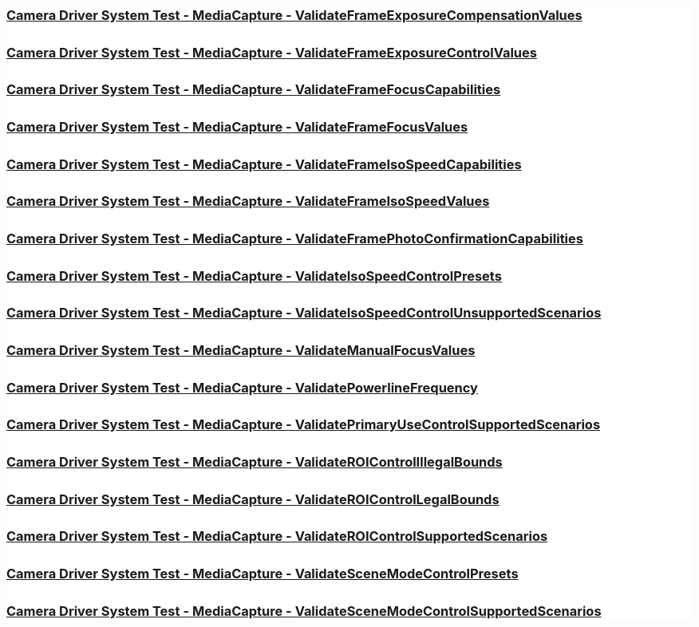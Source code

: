 ### [Camera Driver System Test - MediaCapture - ValidateFrameExposureCompensationValues](testref/6c127877-e162-42b2-9698-4e0d228fcfdb.md)
### [Camera Driver System Test - MediaCapture - ValidateFrameExposureControlValues](testref/694e9e80-edfb-492c-9430-11851b01d64f.md)
### [Camera Driver System Test - MediaCapture - ValidateFrameFocusCapabilities](testref/d5dfd52e-1d8a-437f-b6ab-56844f6fe9e5.md)
### [Camera Driver System Test - MediaCapture - ValidateFrameFocusValues](testref/190a7351-760b-4916-be58-853277cd883a.md)
### [Camera Driver System Test - MediaCapture - ValidateFrameIsoSpeedCapabilities](testref/f86a9d2a-8884-4be5-af4f-6500e4881beb.md)
### [Camera Driver System Test - MediaCapture - ValidateFrameIsoSpeedValues](testref/bfcf4a45-33fc-4ece-93ca-97dfacfa2b24.md)
### [Camera Driver System Test - MediaCapture - ValidateFramePhotoConfirmationCapabilities](testref/d72d76f3-581b-49cc-8f7d-5e5ebe07ae8b.md)
### [Camera Driver System Test - MediaCapture - ValidateIsoSpeedControlPresets](testref/75702255-68a1-465d-854d-0be68b498b0a.md)
### [Camera Driver System Test - MediaCapture - ValidateIsoSpeedControlUnsupportedScenarios](testref/52aaf722-b20f-481f-949e-f220958b9d6e.md)
### [Camera Driver System Test - MediaCapture - ValidateManualFocusValues](testref/1308d008-0b51-45f0-bc17-73557c294099.md)
### [Camera Driver System Test - MediaCapture - ValidatePowerlineFrequency](testref/ed5e52f5-86b2-4a92-bcf6-3534ceb93e52.md)
### [Camera Driver System Test - MediaCapture - ValidatePrimaryUseControlSupportedScenarios](testref/27277091-0dd3-46ea-9ecf-6dc47761a369.md)
### [Camera Driver System Test - MediaCapture - ValidateROIControlIllegalBounds](testref/8dd12f0b-dae3-475f-a1a7-71993c2e4348.md)
### [Camera Driver System Test - MediaCapture - ValidateROIControlLegalBounds](testref/dd1ad931-b73f-4501-a368-2bf7ddac5dd9.md)
### [Camera Driver System Test - MediaCapture - ValidateROIControlSupportedScenarios](testref/6c473aea-ed4f-4d03-aaa4-f8b71e067270.md)
### [Camera Driver System Test - MediaCapture - ValidateSceneModeControlPresets](testref/8c48c857-782d-44eb-b1a3-f486c94c184d.md)
### [Camera Driver System Test - MediaCapture - ValidateSceneModeControlSupportedScenarios](testref/0e3d24f5-b4db-4dcc-b9d2-b70bf83d3dfa.md)
